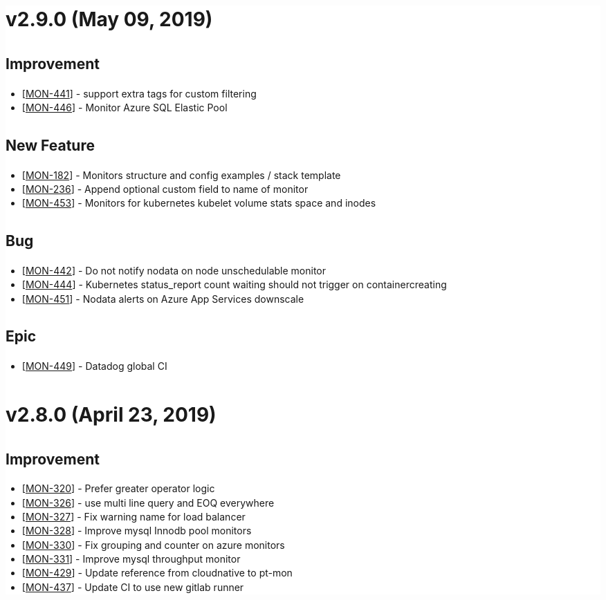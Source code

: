 # v2.9.0 (May 09, 2019)

## Improvement

*   [[MON-441](https://claranet-morea.atlassian.net/browse/MON-441)] - support extra tags for custom filtering
*   [[MON-446](https://claranet-morea.atlassian.net/browse/MON-446)] - Monitor Azure SQL Elastic Pool

## New Feature

*   [[MON-182](https://claranet-morea.atlassian.net/browse/MON-182)] - Monitors structure and config examples / stack template
*   [[MON-236](https://claranet-morea.atlassian.net/browse/MON-236)] - Append optional custom field to name of monitor
*   [[MON-453](https://claranet-morea.atlassian.net/browse/MON-453)] - Monitors for kubernetes kubelet volume stats space and inodes

## Bug

*   [[MON-442](https://claranet-morea.atlassian.net/browse/MON-442)] - Do not notify nodata on node unschedulable monitor
*   [[MON-444](https://claranet-morea.atlassian.net/browse/MON-444)] - Kubernetes status_report count waiting should not trigger on containercreating
*   [[MON-451](https://claranet-morea.atlassian.net/browse/MON-451)] - Nodata alerts on Azure App Services downscale

## Epic

*   [[MON-449](https://claranet-morea.atlassian.net/browse/MON-449)] - Datadog global CI

# v2.8.0 (April 23, 2019)

## Improvement

*   [[MON-320](https://claranet-morea.atlassian.net/browse/MON-320)] - Prefer greater operator logic
*   [[MON-326](https://claranet-morea.atlassian.net/browse/MON-326)] - use multi line query and EOQ everywhere
*   [[MON-327](https://claranet-morea.atlassian.net/browse/MON-327)] - Fix warning name for load balancer
*   [[MON-328](https://claranet-morea.atlassian.net/browse/MON-328)] - Improve mysql Innodb pool monitors
*   [[MON-330](https://claranet-morea.atlassian.net/browse/MON-330)] - Fix grouping and counter on azure monitors
*   [[MON-331](https://claranet-morea.atlassian.net/browse/MON-331)] - Improve mysql throughput monitor
*   [[MON-429](https://claranet-morea.atlassian.net/browse/MON-429)] - Update reference from cloudnative to pt-mon
*   [[MON-437](https://claranet-morea.atlassian.net/browse/MON-437)] - Update CI to use new gitlab runner
